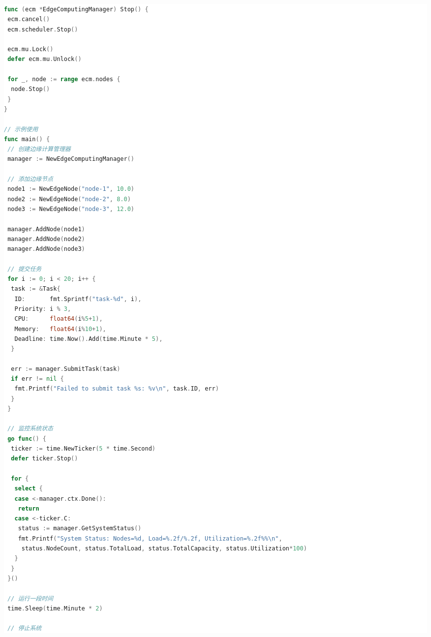 ```go
func (ecm *EdgeComputingManager) Stop() {
 ecm.cancel()
 ecm.scheduler.Stop()

 ecm.mu.Lock()
 defer ecm.mu.Unlock()

 for _, node := range ecm.nodes {
  node.Stop()
 }
}

// 示例使用
func main() {
 // 创建边缘计算管理器
 manager := NewEdgeComputingManager()

 // 添加边缘节点
 node1 := NewEdgeNode("node-1", 10.0)
 node2 := NewEdgeNode("node-2", 8.0)
 node3 := NewEdgeNode("node-3", 12.0)

 manager.AddNode(node1)
 manager.AddNode(node2)
 manager.AddNode(node3)

 // 提交任务
 for i := 0; i < 20; i++ {
  task := &Task{
   ID:       fmt.Sprintf("task-%d", i),
   Priority: i % 3,
   CPU:      float64(i%5+1),
   Memory:   float64(i%10+1),
   Deadline: time.Now().Add(time.Minute * 5),
  }
  
  err := manager.SubmitTask(task)
  if err != nil {
   fmt.Printf("Failed to submit task %s: %v\n", task.ID, err)
  }
 }

 // 监控系统状态
 go func() {
  ticker := time.NewTicker(5 * time.Second)
  defer ticker.Stop()
  
  for {
   select {
   case <-manager.ctx.Done():
    return
   case <-ticker.C:
    status := manager.GetSystemStatus()
    fmt.Printf("System Status: Nodes=%d, Load=%.2f/%.2f, Utilization=%.2f%%\n",
     status.NodeCount, status.TotalLoad, status.TotalCapacity, status.Utilization*100)
   }
  }
 }()

 // 运行一段时间
 time.Sleep(time.Minute * 2)

 // 停止系统
```